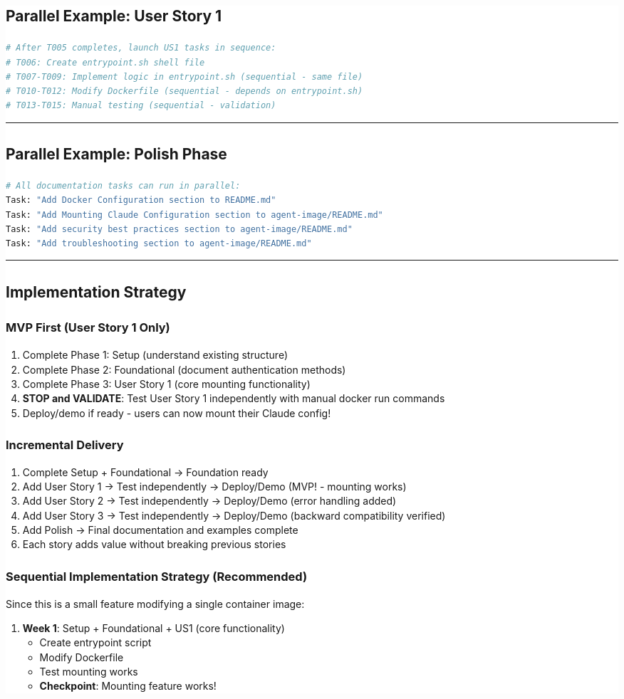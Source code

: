 ## Parallel Example: User Story 1

```bash
# After T005 completes, launch US1 tasks in sequence:
# T006: Create entrypoint.sh shell file
# T007-T009: Implement logic in entrypoint.sh (sequential - same file)
# T010-T012: Modify Dockerfile (sequential - depends on entrypoint.sh)
# T013-T015: Manual testing (sequential - validation)
```

---

## Parallel Example: Polish Phase

```bash
# All documentation tasks can run in parallel:
Task: "Add Docker Configuration section to README.md"
Task: "Add Mounting Claude Configuration section to agent-image/README.md"
Task: "Add security best practices section to agent-image/README.md"
Task: "Add troubleshooting section to agent-image/README.md"
```

---

## Implementation Strategy

### MVP First (User Story 1 Only)

1. Complete Phase 1: Setup (understand existing structure)
2. Complete Phase 2: Foundational (document authentication methods)
3. Complete Phase 3: User Story 1 (core mounting functionality)
4. **STOP and VALIDATE**: Test User Story 1 independently with manual docker run commands
5. Deploy/demo if ready - users can now mount their Claude config!

### Incremental Delivery

1. Complete Setup + Foundational → Foundation ready
2. Add User Story 1 → Test independently → Deploy/Demo (MVP! - mounting works)
3. Add User Story 2 → Test independently → Deploy/Demo (error handling added)
4. Add User Story 3 → Test independently → Deploy/Demo (backward compatibility verified)
5. Add Polish → Final documentation and examples complete
6. Each story adds value without breaking previous stories

### Sequential Implementation Strategy (Recommended)

Since this is a small feature modifying a single container image:

1. **Week 1**: Setup + Foundational + US1 (core functionality)
   - Create entrypoint script
   - Modify Dockerfile
   - Test mounting works
   - **Checkpoint**: Mounting feature works!
